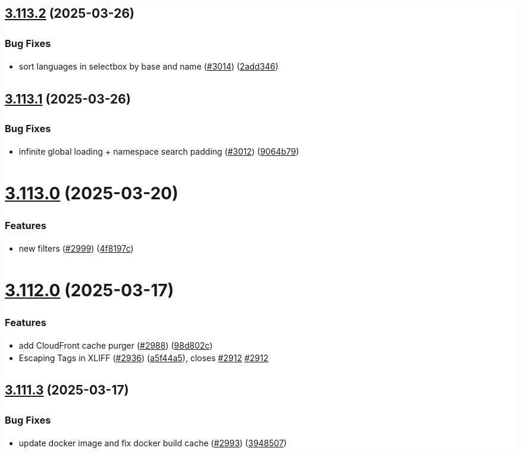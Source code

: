 ## [3.113.2](https://github.com/tolgee/tolgee-platform/compare/v3.113.1...v3.113.2) (2025-03-26)


### Bug Fixes

* sort languages in selectbox by base and name ([#3014](https://github.com/tolgee/tolgee-platform/issues/3014)) ([2add346](https://github.com/tolgee/tolgee-platform/commit/2add3469f1cf5f7de5e3f3bbcdc482f1bad32fcd))

## [3.113.1](https://github.com/tolgee/tolgee-platform/compare/v3.113.0...v3.113.1) (2025-03-26)


### Bug Fixes

* infinite global loading + namespace search padding ([#3012](https://github.com/tolgee/tolgee-platform/issues/3012)) ([9064b79](https://github.com/tolgee/tolgee-platform/commit/9064b798e4993965cf44381b09f7c364fa580f73))

# [3.113.0](https://github.com/tolgee/tolgee-platform/compare/v3.112.0...v3.113.0) (2025-03-20)


### Features

* new filters ([#2999](https://github.com/tolgee/tolgee-platform/issues/2999)) ([4f8197c](https://github.com/tolgee/tolgee-platform/commit/4f8197c27bbb2687a9a3db2a34a37168e9133fab))

# [3.112.0](https://github.com/tolgee/tolgee-platform/compare/v3.111.3...v3.112.0) (2025-03-17)


### Features

* add CloudFront cache purger ([#2988](https://github.com/tolgee/tolgee-platform/issues/2988)) ([98d802c](https://github.com/tolgee/tolgee-platform/commit/98d802c9cfef603e15e43fae8a7a373e2a61de6f))
* Escaping Tags in XLIFF ([#2936](https://github.com/tolgee/tolgee-platform/issues/2936)) ([a5f44a5](https://github.com/tolgee/tolgee-platform/commit/a5f44a53e9f1805c6c839ea12fd0278e7be11520)), closes [#2912](https://github.com/tolgee/tolgee-platform/issues/2912) [#2912](https://github.com/tolgee/tolgee-platform/issues/2912)

## [3.111.3](https://github.com/tolgee/tolgee-platform/compare/v3.111.2...v3.111.3) (2025-03-17)


### Bug Fixes

* update docker image and fix docker build cache ([#2993](https://github.com/tolgee/tolgee-platform/issues/2993)) ([3948507](https://github.com/tolgee/tolgee-platform/commit/3948507ea618708063200f86ea4c82b8b23a5047))
